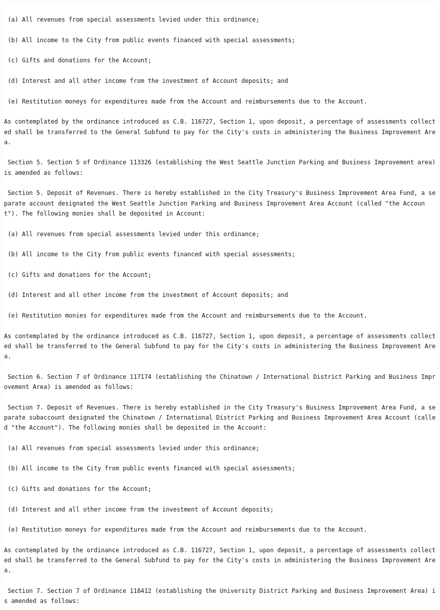 ```

 (a) All revenues from special assessments levied under this ordinance;

 (b) All income to the City from public events financed with special assessments;

 (c) Gifts and donations for the Account;

 (d) Interest and all other income from the investment of Account deposits; and

 (e) Restitution moneys for expenditures made from the Account and reimbursements due to the Account.

As contemplated by the ordinance introduced as C.B. 116727, Section 1, upon deposit, a percentage of assessments collected shall be transferred to the General Subfund to pay for the City's costs in administering the Business Improvement Area.

 Section 5. Section 5 of Ordinance 113326 (establishing the West Seattle Junction Parking and Business Improvement area) is amended as follows:

 Section 5. Deposit of Revenues. There is hereby established in the City Treasury's Business Improvement Area Fund, a separate account designated the West Seattle Junction Parking and Business Improvement Area Account (called "the Account"). The following monies shall be deposited in Account:

 (a) All revenues from special assessments levied under this ordinance;

 (b) All income to the City from public events financed with special assessments;

 (c) Gifts and donations for the Account;

 (d) Interest and all other income from the investment of Account deposits; and

 (e) Restitution monies for expenditures made from the Account and reimbursements due to the Account.

As contemplated by the ordinance introduced as C.B. 116727, Section 1, upon deposit, a percentage of assessments collected shall be transferred to the General Subfund to pay for the City's costs in administering the Business Improvement Area.

 Section 6. Section 7 of Ordinance 117174 (establishing the Chinatown / International District Parking and Business Improvement Area) is amended as follows:

 Section 7. Deposit of Revenues. There is hereby established in the City Treasury's Business Improvement Area Fund, a separate subaccount designated the Chinatown / International District Parking and Business Improvement Area Account (called "the Account"). The following monies shall be deposited in the Account:

 (a) All revenues from special assessments levied under this ordinance;

 (b) All income to the City from public events financed with special assessments;

 (c) Gifts and donations for the Account;

 (d) Interest and all other income from the investment of Account deposits;

 (e) Restitution moneys for expenditures made from the Account and reimbursements due to the Account.

As contemplated by the ordinance introduced as C.B. 116727, Section 1, upon deposit, a percentage of assessments collected shall be transferred to the General Subfund to pay for the City's costs in administering the Business Improvement Area.

 Section 7. Section 7 of Ordinance 118412 (establishing the University District Parking and Business Improvement Area) is amended as follows:
```